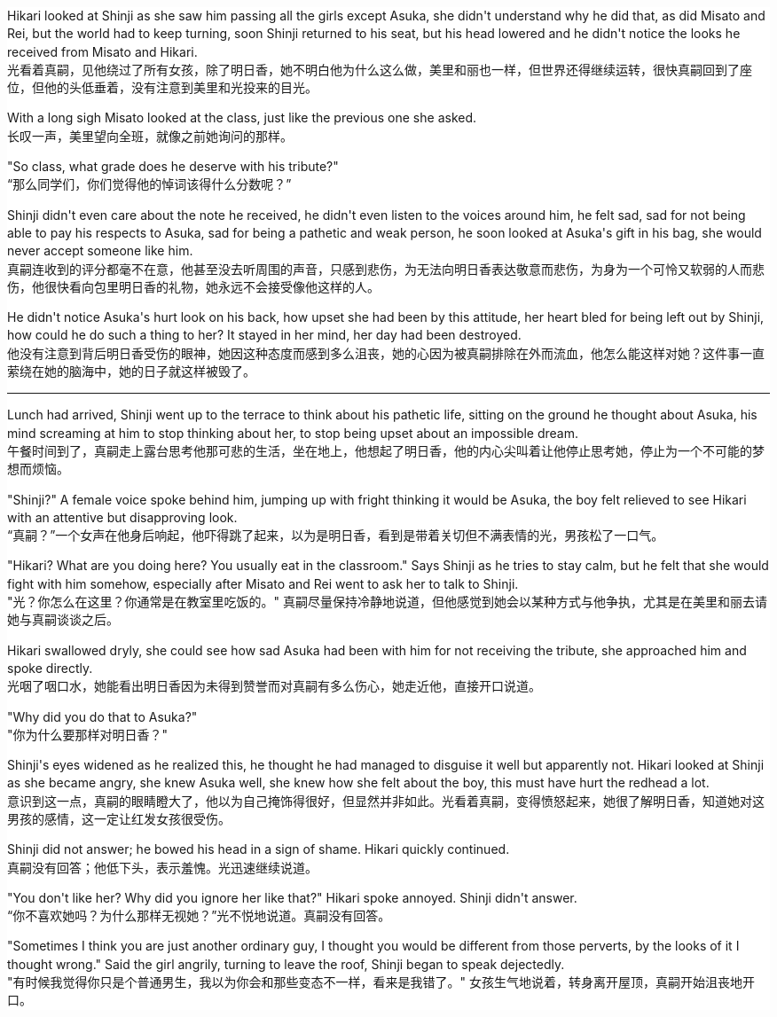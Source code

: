 Hikari looked at Shinji as she saw him passing all the girls except Asuka, she didn't understand why he did that, as did Misato and Rei, but the world had to keep turning, soon Shinji returned to his seat, but his head lowered and he didn't notice the looks he received from Misato and Hikari.  
光看着真嗣，见他绕过了所有女孩，除了明日香，她不明白他为什么这么做，美里和丽也一样，但世界还得继续运转，很快真嗣回到了座位，但他的头低垂着，没有注意到美里和光投来的目光。

With a long sigh Misato looked at the class, just like the previous one she asked.  
长叹一声，美里望向全班，就像之前她询问的那样。

"So class, what grade does he deserve with his tribute?"  
“那么同学们，你们觉得他的悼词该得什么分数呢？”

Shinji didn't even care about the note he received, he didn't even listen to the voices around him, he felt sad, sad for not being able to pay his respects to Asuka, sad for being a pathetic and weak person, he soon looked at Asuka's gift in his bag, she would never accept someone like him.  
真嗣连收到的评分都毫不在意，他甚至没去听周围的声音，只感到悲伤，为无法向明日香表达敬意而悲伤，为身为一个可怜又软弱的人而悲伤，他很快看向包里明日香的礼物，她永远不会接受像他这样的人。

He didn't notice Asuka's hurt look on his back, how upset she had been by this attitude, her heart bled for being left out by Shinji, how could he do such a thing to her? It stayed in her mind, her day had been destroyed.  
他没有注意到背后明日香受伤的眼神，她因这种态度而感到多么沮丧，她的心因为被真嗣排除在外而流血，他怎么能这样对她？这件事一直萦绕在她的脑海中，她的日子就这样被毁了。

---

Lunch had arrived, Shinji went up to the terrace to think about his pathetic life, sitting on the ground he thought about Asuka, his mind screaming at him to stop thinking about her, to stop being upset about an impossible dream.  
午餐时间到了，真嗣走上露台思考他那可悲的生活，坐在地上，他想起了明日香，他的内心尖叫着让他停止思考她，停止为一个不可能的梦想而烦恼。

"Shinji?" A female voice spoke behind him, jumping up with fright thinking it would be Asuka, the boy felt relieved to see Hikari with an attentive but disapproving look.  
“真嗣？”一个女声在他身后响起，他吓得跳了起来，以为是明日香，看到是带着关切但不满表情的光，男孩松了一口气。

"Hikari? What are you doing here? You usually eat in the classroom." Says Shinji as he tries to stay calm, but he felt that she would fight with him somehow, especially after Misato and Rei went to ask her to talk to Shinji.  
"光？你怎么在这里？你通常是在教室里吃饭的。" 真嗣尽量保持冷静地说道，但他感觉到她会以某种方式与他争执，尤其是在美里和丽去请她与真嗣谈谈之后。

Hikari swallowed dryly, she could see how sad Asuka had been with him for not receiving the tribute, she approached him and spoke directly.  
光咽了咽口水，她能看出明日香因为未得到赞誉而对真嗣有多么伤心，她走近他，直接开口说道。

"Why did you do that to Asuka?"  
"你为什么要那样对明日香？"

Shinji's eyes widened as he realized this, he thought he had managed to disguise it well but apparently not. Hikari looked at Shinji as she became angry, she knew Asuka well, she knew how she felt about the boy, this must have hurt the redhead a lot.  
意识到这一点，真嗣的眼睛瞪大了，他以为自己掩饰得很好，但显然并非如此。光看着真嗣，变得愤怒起来，她很了解明日香，知道她对这男孩的感情，这一定让红发女孩很受伤。

Shinji did not answer; he bowed his head in a sign of shame. Hikari quickly continued.  
真嗣没有回答；他低下头，表示羞愧。光迅速继续说道。

"You don't like her? Why did you ignore her like that?" Hikari spoke annoyed. Shinji didn't answer.  
“你不喜欢她吗？为什么那样无视她？”光不悦地说道。真嗣没有回答。

"Sometimes I think you are just another ordinary guy, I thought you would be different from those perverts, by the looks of it I thought wrong." Said the girl angrily, turning to leave the roof, Shinji began to speak dejectedly.  
"有时候我觉得你只是个普通男生，我以为你会和那些变态不一样，看来是我错了。" 女孩生气地说着，转身离开屋顶，真嗣开始沮丧地开口。
